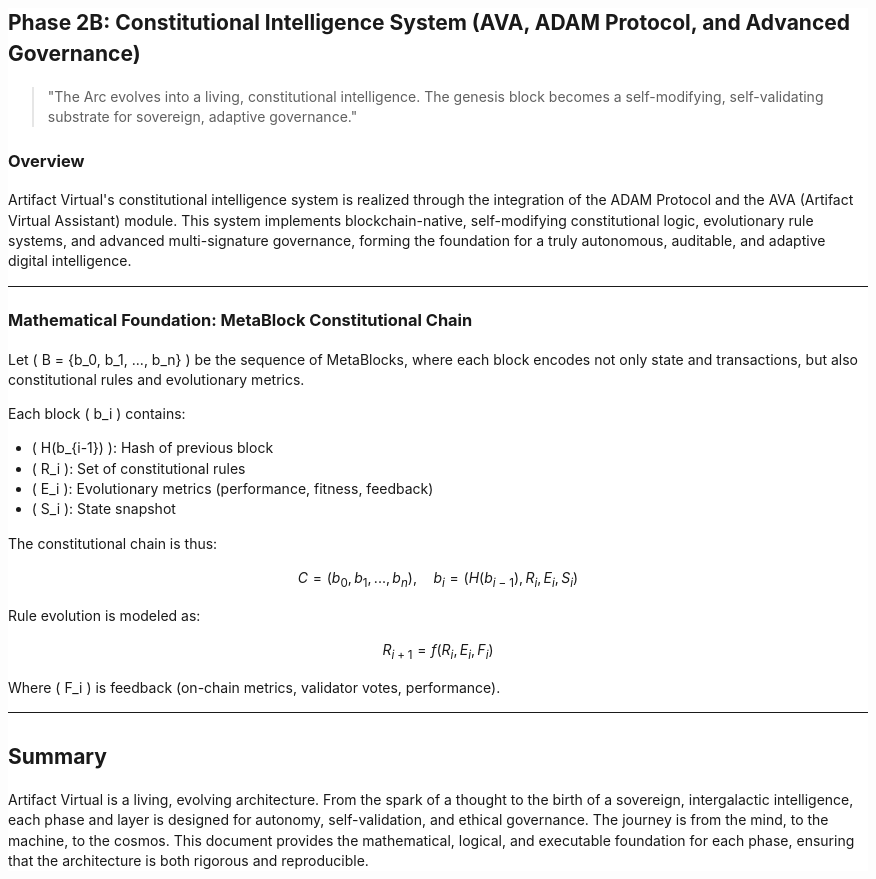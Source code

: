 
## Phase 2B: Constitutional Intelligence System (AVA, ADAM Protocol, and Advanced Governance)

> "The Arc evolves into a living, constitutional intelligence. The genesis block becomes a self-modifying, self-validating substrate for sovereign, adaptive governance."

### Overview

Artifact Virtual's constitutional intelligence system is realized through the integration of the ADAM Protocol and the AVA (Artifact Virtual Assistant) module. This system implements blockchain-native, self-modifying constitutional logic, evolutionary rule systems, and advanced multi-signature governance, forming the foundation for a truly autonomous, auditable, and adaptive digital intelligence.

---

### Mathematical Foundation: MetaBlock Constitutional Chain

Let \( B = \{b_0, b_1, ..., b_n\} \) be the sequence of MetaBlocks, where each block encodes not only state and transactions, but also constitutional rules and evolutionary metrics.

Each block \( b_i \) contains:
- \( H(b_{i-1}) \): Hash of previous block
- \( R_i \): Set of constitutional rules
- \( E_i \): Evolutionary metrics (performance, fitness, feedback)
- \( S_i \): State snapshot

The constitutional chain is thus:

$$
C = (b_0, b_1, ..., b_n), \quad b_i = (H(b_{i-1}), R_i, E_i, S_i)
$$

Rule evolution is modeled as:

$$
R_{i+1} = f(R_i, E_i, F_i)
$$

Where \( F_i \) is feedback (on-chain metrics, validator votes, performance).

---

## Summary

Artifact Virtual is a living, evolving architecture. From the spark of a thought to the birth of a sovereign, intergalactic intelligence, each phase and layer is designed for autonomy, self-validation, and ethical governance. The journey is from the mind, to the machine, to the cosmos. This document provides the mathematical, logical, and executable foundation for each phase, ensuring that the architecture is both rigorous and reproducible.